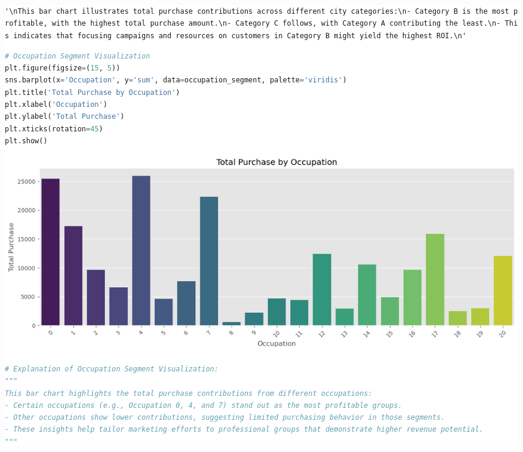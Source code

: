


    '\nThis bar chart illustrates total purchase contributions across different city categories:\n- Category B is the most profitable, with the highest total purchase amount.\n- Category C follows, with Category A contributing the least.\n- This indicates that focusing campaigns and resources on customers in Category B might yield the highest ROI.\n'




```python
# Occupation Segment Visualization
plt.figure(figsize=(15, 5))
sns.barplot(x='Occupation', y='sum', data=occupation_segment, palette='viridis')
plt.title('Total Purchase by Occupation')
plt.xlabel('Occupation')
plt.ylabel('Total Purchase')
plt.xticks(rotation=45)
plt.show()
```


    
![png](output_23_0.png)
    



```python
# Explanation of Occupation Segment Visualization:
"""
This bar chart highlights the total purchase contributions from different occupations:
- Certain occupations (e.g., Occupation 0, 4, and 7) stand out as the most profitable groups.
- Other occupations show lower contributions, suggesting limited purchasing behavior in those segments.
- These insights help tailor marketing efforts to professional groups that demonstrate higher revenue potential.
"""
```

